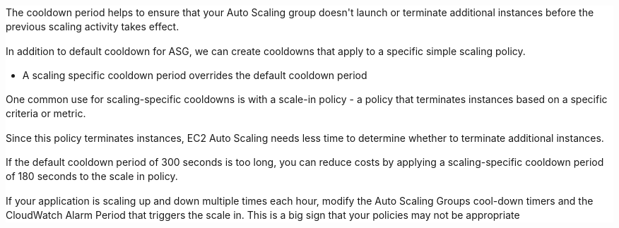 The cooldown period helps to ensure that your Auto Scaling group doesn't launch or terminate additional instances before the previous scaling activity takes effect.

In addition to default cooldown for ASG, we can create cooldowns that apply to a specific simple scaling policy.
- A scaling specific cooldown period overrides the default cooldown period

One common use for scaling-specific cooldowns is with a scale-in policy - a policy that terminates instances based on a specific criteria or metric.

Since this policy terminates instances, EC2 Auto Scaling needs less time to determine whether to terminate additional instances.

If the default cooldown period of 300 seconds is too long, you can reduce costs by applying a scaling-specific cooldown period of 180 seconds to the scale in policy.

If your application is scaling up and down multiple times each hour, modify the Auto Scaling Groups cool-down timers and the CloudWatch Alarm Period that triggers the scale in. This is a big sign that your policies may not be appropriate
